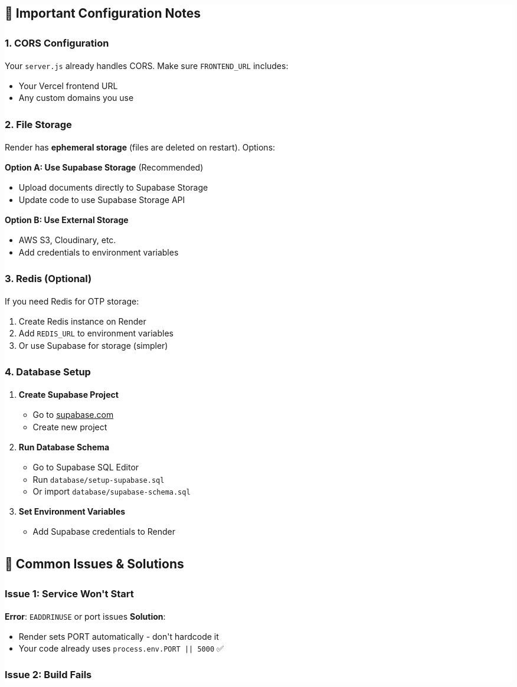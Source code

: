 ## 🔧 Important Configuration Notes

### 1. CORS Configuration

Your `server.js` already handles CORS. Make sure `FRONTEND_URL` includes:
- Your Vercel frontend URL
- Any custom domains you use

### 2. File Storage

Render has **ephemeral storage** (files are deleted on restart). Options:

**Option A: Use Supabase Storage** (Recommended)
- Upload documents directly to Supabase Storage
- Update code to use Supabase Storage API

**Option B: Use External Storage**
- AWS S3, Cloudinary, etc.
- Add credentials to environment variables

### 3. Redis (Optional)

If you need Redis for OTP storage:
1. Create Redis instance on Render
2. Add `REDIS_URL` to environment variables
3. Or use Supabase for storage (simpler)

### 4. Database Setup

1. **Create Supabase Project**
   - Go to [supabase.com](https://supabase.com)
   - Create new project

2. **Run Database Schema**
   - Go to Supabase SQL Editor
   - Run `database/setup-supabase.sql`
   - Or import `database/supabase-schema.sql`

3. **Set Environment Variables**
   - Add Supabase credentials to Render

## 🚨 Common Issues & Solutions

### Issue 1: Service Won't Start

**Error**: `EADDRINUSE` or port issues
**Solution**: 
- Render sets PORT automatically - don't hardcode it
- Your code already uses `process.env.PORT || 5000` ✅

### Issue 2: Build Fails
